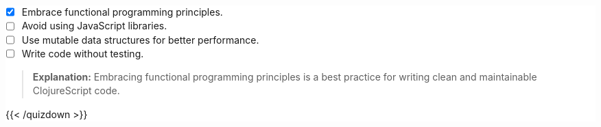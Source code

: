 - [x] Embrace functional programming principles.
- [ ] Avoid using JavaScript libraries.
- [ ] Use mutable data structures for better performance.
- [ ] Write code without testing.

> **Explanation:** Embracing functional programming principles is a best practice for writing clean and maintainable ClojureScript code.

{{< /quizdown >}}
